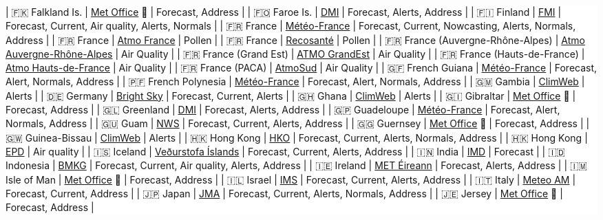 | 🇫🇰 Falkland Is.                  | [Met Office](#met-office) 🔐                            | Forecast, Address                                                                    |
| 🇫🇴 Faroe Is.                     | [DMI](#danmarks-meteorologiske-institut)                | Forecast, Alerts, Address                                                            |
| 🇫🇮 Finland                       | [FMI](#finnish-meteorological-institute)                | Forecast, Current, Air quality, Alerts, Normals                                      |
| 🇫🇷 France                        | [Météo-France](#météo-france)                           | Forecast, Current, Nowcasting, Alerts, Normals, Address                              |
| 🇫🇷 France                        | [Atmo France](#atmo-france)                             | Pollen                                                                               |
| 🇫🇷 France                        | [Recosanté](#recosanté)                                 | Pollen                                                                               |
| 🇫🇷 France (Auvergne-Rhône-Alpes) | [Atmo Auvergne-Rhône-Alpes](#atmo)                      | Air Quality                                                                          |
| 🇫🇷 France (Grand Est)            | [ATMO GrandEst](#atmo)                                  | Air Quality                                                                          |
| 🇫🇷 France (Hauts-de-France)      | [Atmo Hauts-de-France](#atmo)                           | Air Quality                                                                          |
| 🇫🇷 France (PACA)                 | [AtmoSud](#atmo)                                        | Air Quality                                                                          |
| 🇬🇫 French Guiana                 | [Météo-France](#météo-france)                           | Forecast, Alert, Normals, Address                                                    |
| 🇵🇫 French Polynesia              | [Météo-France](#météo-france)                           | Forecast, Alert, Normals, Address                                                    |
| 🇬🇲 Gambia                        | [ClimWeb](#climweb)                                     | Alerts                                                                               |
| 🇩🇪 Germany                       | [Bright Sky](#bright-sky)                               | Forecast, Current, Alerts                                                            |
| 🇬🇭 Ghana                         | [ClimWeb](#climweb)                                     | Alerts                                                                               |
| 🇬🇮 Gibraltar                     | [Met Office](#met-office) 🔐                            | Forecast, Address                                                                    |
| 🇬🇱 Greenland                     | [DMI](#danmarks-meteorologiske-institut)                | Forecast, Alerts, Address                                                            |
| 🇬🇵 Guadeloupe                    | [Météo-France](#météo-france)                           | Forecast, Alert, Normals, Address                                                    |
| 🇬🇺 Guam                          | [NWS](#national-weather-service)                        | Forecast, Current, Alerts, Address                                                   |
| 🇬🇬 Guernsey                      | [Met Office](#met-office) 🔐                            | Forecast, Address                                                                    |
| 🇬🇼 Guinea-Bissau                 | [ClimWeb](#climweb)                                     | Alerts                                                                               |
| 🇭🇰 Hong Kong                     | [HKO](#hong-kong-observatory)                           | Forecast, Current, Alerts, Normals, Address                                          |
| 🇭🇰 Hong Kong                     | [EPD](#environmental-protection-department)             | Air quality                                                                          |
| 🇮🇸 Iceland                       | [Veðurstofa Íslands](#veðurstofa-íslands)               | Forecast, Current, Alerts, Address                                                   |
| 🇮🇳 India                         | [IMD](#india-meteorological-department)                 | Forecast                                                                             |
| 🇮🇩 Indonesia                     | [BMKG](#bmkg)                                           | Forecast, Current, Air quality, Alerts, Address                                      |
| 🇮🇪 Ireland                       | [MET Éireann](#met-éireann)                             | Forecast, Alerts, Address                                                            |
| 🇮🇲 Isle of Man                   | [Met Office](#met-office) 🔐                            | Forecast, Address                                                                    |
| 🇮🇱 Israel                        | [IMS](#israel-meteorological-service)                   | Forecast, Current, Alerts, Address                                                   |
| 🇮🇹 Italy                         | [Meteo AM](#servizio-meteo-am)                          | Forecast, Current, Address                                                           |
| 🇯🇵 Japan                         | [JMA](#japan-meteorological-agency)                     | Forecast, Current, Alerts, Normals, Address                                          |
| 🇯🇪 Jersey                        | [Met Office](#met-office) 🔐                            | Forecast, Address                                                                    |